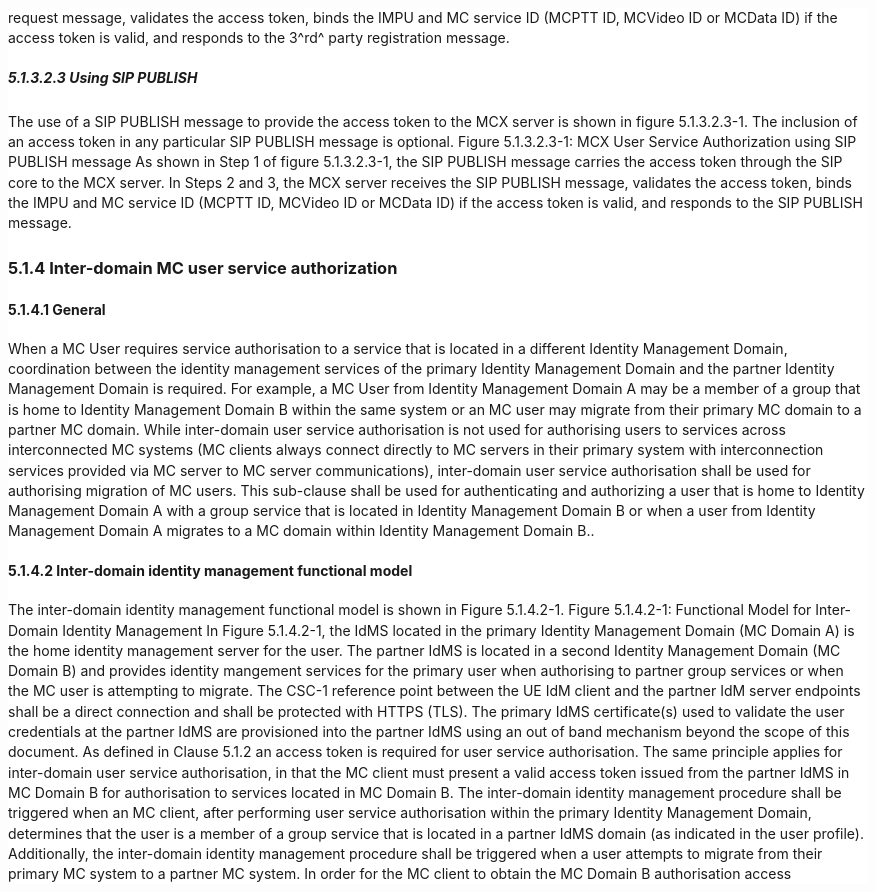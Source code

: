request message, validates the access token, binds the IMPU and MC service ID
(MCPTT ID, MCVideo ID or MCData ID) if the access token is valid, and responds
to the 3^rd^ party registration message.
##### 5.1.3.2.3 Using SIP PUBLISH
The use of a SIP PUBLISH message to provide the access token to the MCX server
is shown in figure 5.1.3.2.3-1. The inclusion of an access token in any
particular SIP PUBLISH message is optional.
Figure 5.1.3.2.3-1: MCX User Service Authorization using SIP PUBLISH message
As shown in Step 1 of figure 5.1.3.2.3-1, the SIP PUBLISH message carries the
access token through the SIP core to the MCX server.
In Steps 2 and 3, the MCX server receives the SIP PUBLISH message, validates
the access token, binds the IMPU and MC service ID (MCPTT ID, MCVideo ID or
MCData ID) if the access token is valid, and responds to the SIP PUBLISH
message.
### 5.1.4 Inter-domain MC user service authorization
#### 5.1.4.1 General
When a MC User requires service authorisation to a service that is located in
a different Identity Management Domain, coordination between the identity
management services of the primary Identity Management Domain and the partner
Identity Management Domain is required. For example, a MC User from Identity
Management Domain A may be a member of a group that is home to Identity
Management Domain B within the same system or an MC user may migrate from
their primary MC domain to a partner MC domain.
While inter-domain user service authorisation is not used for authorising
users to services across interconnected MC systems (MC clients always connect
directly to MC servers in their primary system with interconnection services
provided via MC server to MC server communications), inter-domain user service
authorisation shall be used for authorising migration of MC users.
This sub-clause shall be used for authenticating and authorizing a user that
is home to Identity Management Domain A with a group service that is located
in Identity Management Domain B or when a user from Identity Management Domain
A migrates to a MC domain within Identity Management Domain B..
#### 5.1.4.2 Inter-domain identity management functional model
The inter-domain identity management functional model is shown in Figure
5.1.4.2-1.
Figure 5.1.4.2-1: Functional Model for Inter-Domain Identity Management
In Figure 5.1.4.2-1, the IdMS located in the primary Identity Management
Domain (MC Domain A) is the home identity management server for the user. The
partner IdMS is located in a second Identity Management Domain (MC Domain B)
and provides identity mangement services for the primary user when authorising
to partner group services or when the MC user is attempting to migrate.
The CSC-1 reference point between the UE IdM client and the partner IdM server
endpoints shall be a direct connection and shall be protected with HTTPS
(TLS).
The primary IdMS certificate(s) used to validate the user credentials at the
partner IdMS are provisioned into the partner IdMS using an out of band
mechanism beyond the scope of this document.
As defined in Clause 5.1.2 an access token is required for user service
authorisation. The same principle applies for inter-domain user service
authorisation, in that the MC client must present a valid access token issued
from the partner IdMS in MC Domain B for authorisation to services located in
MC Domain B.
The inter-domain identity management procedure shall be triggered when an MC
client, after performing user service authorisation within the primary
Identity Management Domain, determines that the user is a member of a group
service that is located in a partner IdMS domain (as indicated in the user
profile).
Additionally, the inter-domain identity management procedure shall be
triggered when a user attempts to migrate from their primary MC system to a
partner MC system.
In order for the MC client to obtain the MC Domain B authorisation access